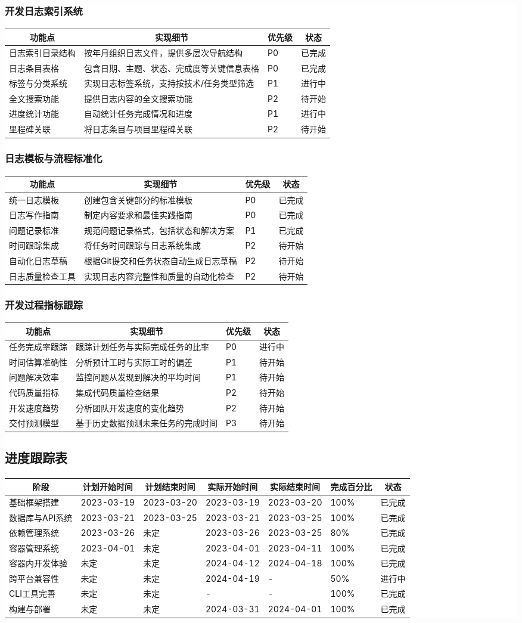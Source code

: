 ### 开发日志索引系统

| 功能点           | 实现细节                                   | 优先级 | 状态   |
| ---------------- | ------------------------------------------ | ------ | ------ |
| 日志索引目录结构 | 按年月组织日志文件，提供多层次导航结构     | P0     | 已完成 |
| 日志条目表格     | 包含日期、主题、状态、完成度等关键信息表格 | P0     | 已完成 |
| 标签与分类系统   | 实现日志标签系统，支持按技术/任务类型筛选  | P1     | 进行中 |
| 全文搜索功能     | 提供日志内容的全文搜索功能                 | P2     | 待开始 |
| 进度统计功能     | 自动统计任务完成情况和进度                 | P1     | 进行中 |
| 里程碑关联       | 将日志条目与项目里程碑关联                 | P2     | 待开始 |

### 日志模板与流程标准化

| 功能点           | 实现细节                              | 优先级 | 状态   |
| ---------------- | ------------------------------------- | ------ | ------ |
| 统一日志模板     | 创建包含关键部分的标准模板            | P0     | 已完成 |
| 日志写作指南     | 制定内容要求和最佳实践指南            | P0     | 已完成 |
| 问题记录标准     | 规范问题记录格式，包括状态和解决方案  | P1     | 已完成 |
| 时间跟踪集成     | 将任务时间跟踪与日志系统集成          | P2     | 待开始 |
| 自动化日志草稿   | 根据Git提交和任务状态自动生成日志草稿 | P2     | 待开始 |
| 日志质量检查工具 | 实现日志内容完整性和质量的自动化检查  | P2     | 待开始 |

### 开发过程指标跟踪

| 功能点         | 实现细节                           | 优先级 | 状态   |
| -------------- | ---------------------------------- | ------ | ------ |
| 任务完成率跟踪 | 跟踪计划任务与实际完成任务的比率   | P0     | 进行中 |
| 时间估算准确性 | 分析预计工时与实际工时的偏差       | P1     | 待开始 |
| 问题解决效率   | 监控问题从发现到解决的平均时间     | P1     | 待开始 |
| 代码质量指标   | 集成代码质量检查结果               | P2     | 待开始 |
| 开发速度趋势   | 分析团队开发速度的变化趋势         | P2     | 待开始 |
| 交付预测模型   | 基于历史数据预测未来任务的完成时间 | P3     | 待开始 |

## 进度跟踪表

| 阶段            | 计划开始时间 | 计划结束时间 | 实际开始时间 | 实际结束时间 | 完成百分比 | 状态   |
| --------------- | ------------ | ------------ | ------------ | ------------ | ---------- | ------ |
| 基础框架搭建    | 2023-03-19   | 2023-03-20   | 2023-03-19   | 2023-03-20   | 100%       | 已完成 |
| 数据库与API系统 | 2023-03-21   | 2023-03-25   | 2023-03-21   | 2023-03-25   | 100%       | 已完成 |
| 依赖管理系统    | 2023-03-26   | 未定         | 2023-03-26   | 2023-03-25   | 80%        | 已完成 |
| 容器管理系统    | 2023-04-01   | 未定         | 2023-04-01   | 2023-04-11   | 100%       | 已完成 |
| 容器内开发体验  | 未定         | 未定         | 2024-04-12   | 2024-04-18   | 100%       | 已完成 |
| 跨平台兼容性    | 未定         | 未定         | 2024-04-19   | -            | 50%        | 进行中 |
| CLI工具完善     | 未定         | 未定         | -            | -            | 100%       | 已完成 |
| 构建与部署      | 未定         | 未定         | 2024-03-31   | 2024-04-01   | 100%       | 已完成 |